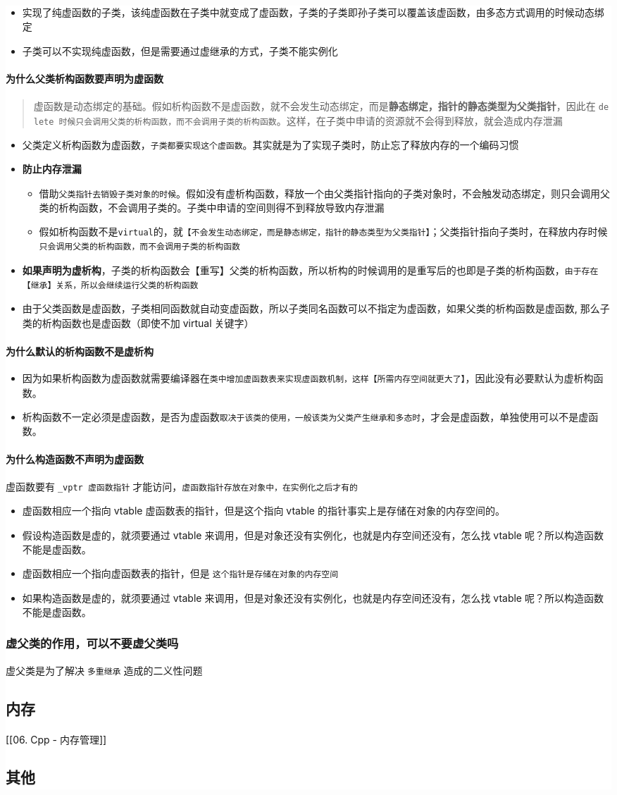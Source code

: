 - 实现了纯虚函数的子类，该纯虚函数在子类中就变成了虚函数，子类的子类即孙子类可以覆盖该虚函数，由多态方式调用的时候动态绑定

- 子类可以不实现纯虚函数，但是需要通过虚继承的方式，子类不能实例化

#### 为什么父类析构函数要声明为虚函数

> 虚函数是动态绑定的基础。假如析构函数不是虚函数，就不会发生动态绑定，而是**静态绑定，指针的静态类型为父类指针**，因此在 `delete 时候只会调用父类的析构函数，而不会调用子类的析构函数`。这样，在子类中申请的资源就不会得到释放，就会造成内存泄漏

- 父类定义析构函数为虚函数，`子类都要实现这个虚函数`。其实就是为了实现子类时，防止忘了释放内存的一个编码习惯

- **防止内存泄漏**

  - 借助`父类指针去销毁子类对象的时候`。假如没有虚析构函数，释放一个由父类指针指向的子类对象时，不会触发动态绑定，则只会调用父类的析构函数，不会调用子类的。子类中申请的空间则得不到释放导致内存泄漏

  - 假如析构函数不是`virtual`的，就`【不会发生动态绑定，而是静态绑定，指针的静态类型为父类指针】`；父类指针指向子类时，在释放内存时候`只会调用父类的析构函数，而不会调用子类的析构函数`

- **如果声明为虚析构**，子类的析构函数会【重写】父类的析构函数，所以析构的时候调用的是重写后的也即是子类的析构函数，`由于存在【继承】关系，所以会继续运行父类的析构函数`

- 由于父类函数是虚函数，子类相同函数就自动变虚函数，所以子类同名函数可以不指定为虚函数，如果父类的析构函数是虚函数, 那么子类的析构函数也是虚函数（即使不加 virtual 关键字）

#### 为什么默认的析构函数不是虚析构

- 因为如果析构函数为虚函数就需要编译器在`类中增加虚函数表来实现虚函数机制，这样【所需内存空间就更大了】`，因此没有必要默认为虚析构函数。

- 析构函数不一定必须是虚函数，是否为虚函数`取决于该类的使用，一般该类为父类产生继承和多态时`，才会是虚函数，单独使用可以不是虚函数。

#### 为什么构造函数不声明为虚函数

虚函数要有 `_vptr 虚函数指针` 才能访问，`虚函数指针存放在对象中，在实例化之后才有的`

- 虚函数相应一个指向 vtable 虚函数表的指针，但是这个指向 vtable 的指针事实上是存储在对象的内存空间的。

- 假设构造函数是虚的，就须要通过 vtable 来调用，但是对象还没有实例化，也就是内存空间还没有，怎么找 vtable 呢？所以构造函数不能是虚函数。

- 虚函数相应一个指向虚函数表的指针，但是 `这个指针是存储在对象的内存空间`

- 如果构造函数是虚的，就须要通过 vtable 来调用，但是对象还没有实例化，也就是内存空间还没有，怎么找 vtable 呢？所以构造函数不能是虚函数。

### 虚父类的作用，可以不要虚父类吗

虚父类是为了解决 `多重继承` 造成的二义性问题

## 内存

[[06. Cpp - 内存管理]]

## 其他
